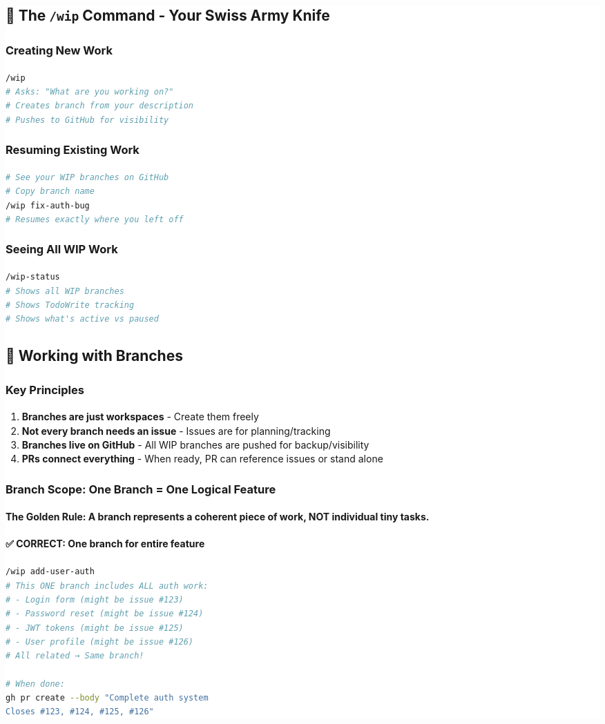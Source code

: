 ## 🔧 The `/wip` Command - Your Swiss Army Knife

### Creating New Work
```bash
/wip
# Asks: "What are you working on?"
# Creates branch from your description
# Pushes to GitHub for visibility
```

### Resuming Existing Work
```bash
# See your WIP branches on GitHub
# Copy branch name
/wip fix-auth-bug
# Resumes exactly where you left off
```

### Seeing All WIP Work
```bash
/wip-status
# Shows all WIP branches
# Shows TodoWrite tracking
# Shows what's active vs paused
```

## 🌳 Working with Branches

### Key Principles

1. **Branches are just workspaces** - Create them freely
2. **Not every branch needs an issue** - Issues are for planning/tracking
3. **Branches live on GitHub** - All WIP branches are pushed for backup/visibility
4. **PRs connect everything** - When ready, PR can reference issues or stand alone

### Branch Scope: One Branch = One Logical Feature

**The Golden Rule: A branch represents a coherent piece of work, NOT individual tiny tasks.**

#### ✅ CORRECT: One branch for entire feature
```bash
/wip add-user-auth
# This ONE branch includes ALL auth work:
# - Login form (might be issue #123)
# - Password reset (might be issue #124)
# - JWT tokens (might be issue #125)
# - User profile (might be issue #126)
# All related → Same branch!

# When done:
gh pr create --body "Complete auth system
Closes #123, #124, #125, #126"
```
